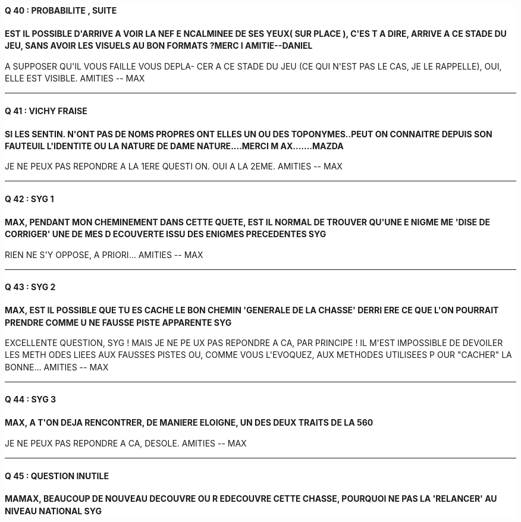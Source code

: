 
#### Q 40 : PROBABILITE , SUITE

**EST IL POSSIBLE D'ARRIVE A VOIR LA NEF E NCALMINEE DE
SES YEUX( SUR PLACE ), C'ES T A DIRE, ARRIVE A CE STADE DU JEU, SANS
AVOIR LES VISUELS AU BON FORMATS  ?MERC I AMITIE--DANIEL**

A SUPPOSER QU'IL VOUS FAILLE VOUS DEPLA- CER A CE
STADE DU JEU (CE QUI N'EST PAS  LE CAS, JE LE RAPPELLE), OUI, ELLE EST
VISIBLE. AMITIES -- MAX

---

#### Q 41 : VICHY FRAISE

**SI LES SENTIN. N'ONT PAS DE NOMS PROPRES  ONT ELLES UN
 OU DES TOPONYMES..PEUT ON  CONNAITRE DEPUIS SON FAUTEUIL L'IDENTITE  OU
 LA NATURE DE  DAME NATURE....MERCI M AX.......MAZDA**

JE NE PEUX PAS REPONDRE A LA 1ERE QUESTI ON. OUI A LA 2EME. AMITIES -- MAX

---

#### Q 42 : SYG 1

**MAX, PENDANT MON CHEMINEMENT DANS CETTE  QUETE, EST IL
 NORMAL DE TROUVER QU'UNE E NIGME ME 'DISE DE CORRIGER' UNE DE MES D
ECOUVERTE ISSU DES ENIGMES PRECEDENTES SYG**

RIEN NE S'Y OPPOSE, A PRIORI... AMITIES -- MAX

---

#### Q 43 : SYG 2

**MAX, EST IL POSSIBLE QUE TU ES CACHE LE  BON CHEMIN
'GENERALE DE LA CHASSE' DERRI ERE CE QUE L'ON POURRAIT PRENDRE COMME U
NE FAUSSE PISTE APPARENTE SYG**

EXCELLENTE QUESTION, SYG ! MAIS JE NE PE UX PAS
REPONDRE A CA, PAR PRINCIPE ! IL M'EST IMPOSSIBLE DE DEVOILER LES METH
ODES LIEES AUX FAUSSES PISTES OU, COMME  VOUS L'EVOQUEZ, AUX METHODES
UTILISEES P OUR "CACHER" LA BONNE... AMITIES -- MAX

---

#### Q 44 : SYG 3

**MAX, A T'ON DEJA RENCONTRER, DE MANIERE  ELOIGNE, UN DES DEUX TRAITS DE LA 560**

JE NE PEUX PAS REPONDRE A CA, DESOLE. AMITIES -- MAX

---

#### Q 45 : QUESTION INUTILE

**MAMAX, BEAUCOUP DE NOUVEAU DECOUVRE OU R EDECOUVRE CETTE CHASSE, POURQUOI NE PAS  LA 'RELANCER' AU NIVEAU NATIONAL SYG**
